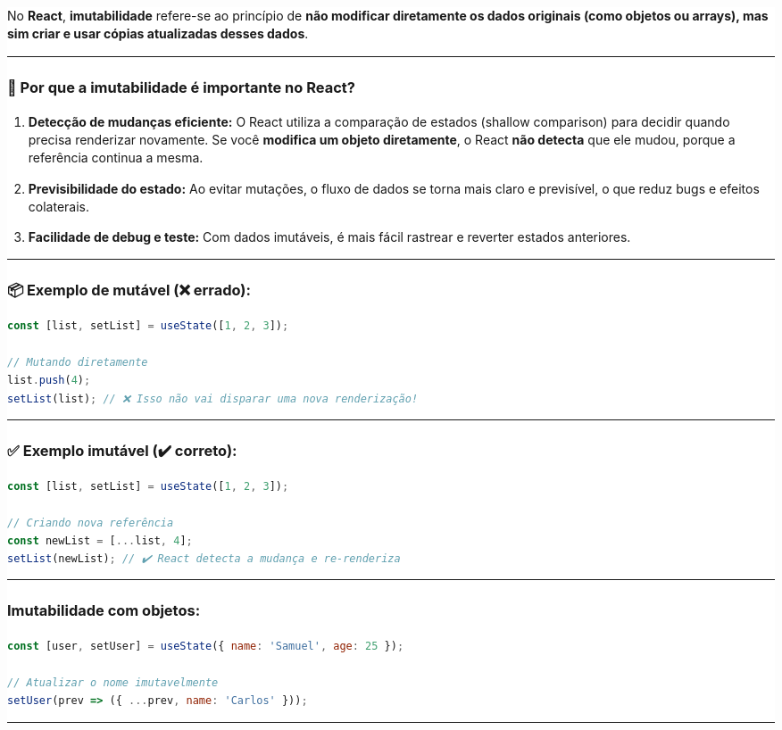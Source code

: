 No **React**, **imutabilidade** refere-se ao princípio de **não modificar diretamente os dados originais (como objetos ou arrays), mas sim criar e usar cópias atualizadas desses dados**.

---

### 📌 Por que a imutabilidade é importante no React?

1. **Detecção de mudanças eficiente:**
   O React utiliza a comparação de estados (shallow comparison) para decidir quando precisa renderizar novamente. Se você **modifica um objeto diretamente**, o React **não detecta** que ele mudou, porque a referência continua a mesma.

2. **Previsibilidade do estado:**
   Ao evitar mutações, o fluxo de dados se torna mais claro e previsível, o que reduz bugs e efeitos colaterais.

3. **Facilidade de debug e teste:**
   Com dados imutáveis, é mais fácil rastrear e reverter estados anteriores.

---

### 📦 Exemplo de mutável (❌ errado):

```jsx
const [list, setList] = useState([1, 2, 3]);

// Mutando diretamente
list.push(4);
setList(list); // ❌ Isso não vai disparar uma nova renderização!
```

---

### ✅ Exemplo imutável (✔️ correto):

```jsx
const [list, setList] = useState([1, 2, 3]);

// Criando nova referência
const newList = [...list, 4];
setList(newList); // ✔️ React detecta a mudança e re-renderiza
```

---

### Imutabilidade com objetos:

```jsx
const [user, setUser] = useState({ name: 'Samuel', age: 25 });

// Atualizar o nome imutavelmente
setUser(prev => ({ ...prev, name: 'Carlos' }));
```

---
